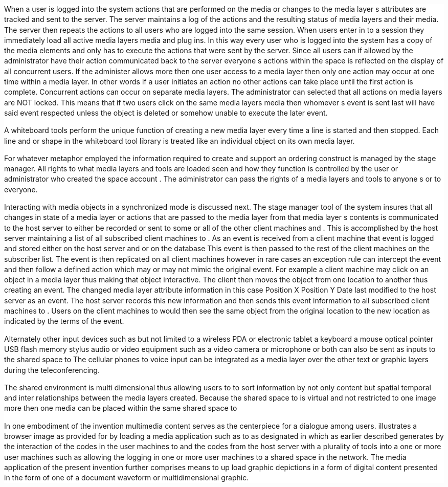 When a user is logged into the system actions that are performed on the media or changes to the media layer s attributes are tracked and sent to the server. The server maintains a log of the actions and the resulting status of media layers and their media. The server then repeats the actions to all users who are logged into the same session. When users enter in to a session they immediately load all active media layers media and plug ins. In this way every user who is logged into the system has a copy of the media elements and only has to execute the actions that were sent by the server. Since all users can if allowed by the administrator have their action communicated back to the server everyone s actions within the space is reflected on the display of all concurrent users. If the administer allows more then one user access to a media layer then only one action may occur at one time within a media layer. In other words if a user initiates an action no other actions can take place until the first action is complete. Concurrent actions can occur on separate media layers. The administrator can selected that all actions on media layers are NOT locked. This means that if two users click on the same media layers media then whomever s event is sent last will have said event respected unless the object is deleted or somehow unable to execute the later event.

A whiteboard tools perform the unique function of creating a new media layer every time a line is started and then stopped. Each line and or shape in the whiteboard tool library is treated like an individual object on its own media layer.

For whatever metaphor employed the information required to create and support an ordering construct is managed by the stage manager. All rights to what media layers and tools are loaded seen and how they function is controlled by the user or administrator who created the space account . The administrator can pass the rights of a media layers and tools to anyone s or to everyone.

Interacting with media objects in a synchronized mode is discussed next. The stage manager tool of the system insures that all changes in state of a media layer or actions that are passed to the media layer from that media layer s contents is communicated to the host server to either be recorded or sent to some or all of the other client machines and . This is accomplished by the host server maintaining a list of all subscribed client machines to . As an event is received from a client machine that event is logged and stored either on the host server and or on the database This event is then passed to the rest of the client machines on the subscriber list. The event is then replicated on all client machines however in rare cases an exception rule can intercept the event and then follow a defined action which may or may not mimic the original event. For example a client machine may click on an object in a media layer thus making that object interactive. The client then moves the object from one location to another thus creating an event. The changed media layer attribute information in this case Position X Position Y Date last modified to the host server as an event. The host server records this new information and then sends this event information to all subscribed client machines to . Users on the client machines to would then see the same object from the original location to the new location as indicated by the terms of the event.

Alternately other input devices such as but not limited to a wireless PDA or electronic tablet a keyboard a mouse optical pointer USB flash memory stylus audio or video equipment such as a video camera or microphone or both can also be sent as inputs to the shared space to The cellular phones to voice input can be integrated as a media layer over the other text or graphic layers during the teleconferencing.

The shared environment is multi dimensional thus allowing users to to sort information by not only content but spatial temporal and inter relationships between the media layers created. Because the shared space to is virtual and not restricted to one image more then one media can be placed within the same shared space to

In one embodiment of the invention multimedia content serves as the centerpiece for a dialogue among users. illustrates a browser image as provided for by loading a media application such as to as designated in which as earlier described generates by the interaction of the codes in the user machines to and the codes from the host server with a plurality of tools into a one or more user machines such as allowing the logging in one or more user machines to a shared space in the network. The media application of the present invention further comprises means to up load graphic depictions in a form of digital content presented in the form of one of a document waveform or multidimensional graphic.

